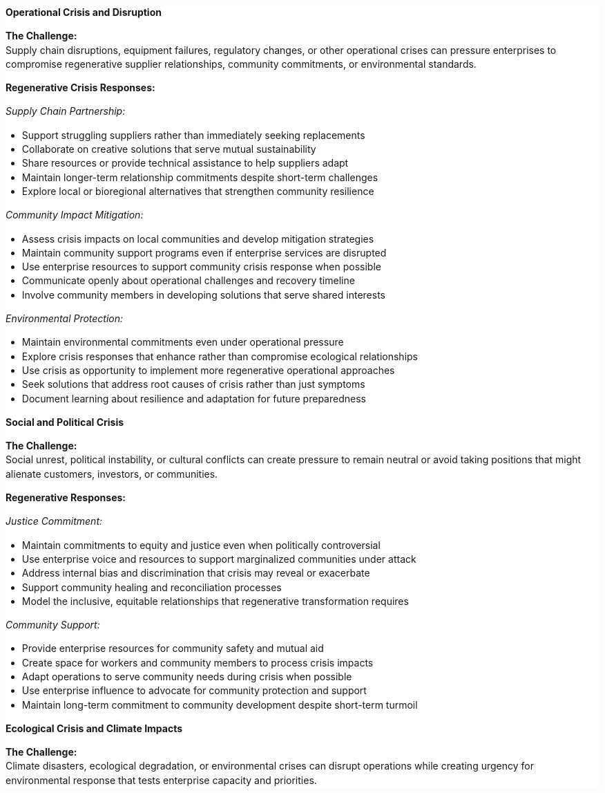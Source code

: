 **Operational Crisis and Disruption**

**The Challenge:**  
Supply chain disruptions, equipment failures, regulatory changes, or other operational crises can pressure enterprises to compromise regenerative supplier relationships, community commitments, or environmental standards.

**Regenerative Crisis Responses:**

*Supply Chain Partnership:*
- Support struggling suppliers rather than immediately seeking replacements
- Collaborate on creative solutions that serve mutual sustainability
- Share resources or provide technical assistance to help suppliers adapt
- Maintain longer-term relationship commitments despite short-term challenges
- Explore local or bioregional alternatives that strengthen community resilience

*Community Impact Mitigation:*
- Assess crisis impacts on local communities and develop mitigation strategies
- Maintain community support programs even if enterprise services are disrupted
- Use enterprise resources to support community crisis response when possible
- Communicate openly about operational challenges and recovery timeline
- Involve community members in developing solutions that serve shared interests

*Environmental Protection:*
- Maintain environmental commitments even under operational pressure
- Explore crisis responses that enhance rather than compromise ecological relationships
- Use crisis as opportunity to implement more regenerative operational approaches
- Seek solutions that address root causes of crisis rather than just symptoms
- Document learning about resilience and adaptation for future preparedness

**Social and Political Crisis**

**The Challenge:**  
Social unrest, political instability, or cultural conflicts can create pressure to remain neutral or avoid taking positions that might alienate customers, investors, or communities.

**Regenerative Responses:**

*Justice Commitment:*
- Maintain commitments to equity and justice even when politically controversial
- Use enterprise voice and resources to support marginalized communities under attack
- Address internal bias and discrimination that crisis may reveal or exacerbate
- Support community healing and reconciliation processes
- Model the inclusive, equitable relationships that regenerative transformation requires

*Community Support:*
- Provide enterprise resources for community safety and mutual aid
- Create space for workers and community members to process crisis impacts
- Adapt operations to serve community needs during crisis when possible
- Use enterprise influence to advocate for community protection and support
- Maintain long-term commitment to community development despite short-term turmoil

**Ecological Crisis and Climate Impacts**

**The Challenge:**  
Climate disasters, ecological degradation, or environmental crises can disrupt operations while creating urgency for environmental response that tests enterprise capacity and priorities.
